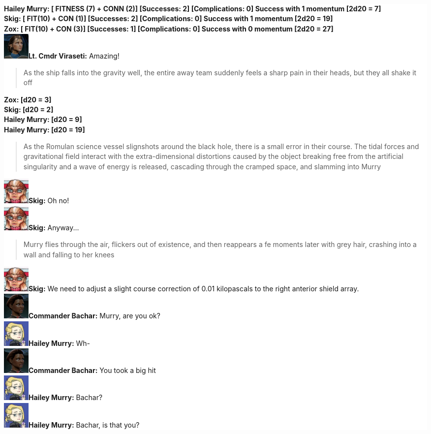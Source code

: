 **Hailey Murry: [  FITNESS (7) +  CONN  (2)]
[Successes: 2] [Complications: 0]
Success with 1 momentum [2d20 = 7]**<br />
**Skig: [ FIT(10) + CON (1)]
[Successes: 2] [Complications: 0]
Success with 1 momentum [2d20 = 19]**<br />
**Zox: [ FIT(10) + CON (3)]
[Successes: 1] [Complications: 0]
Success with 0 momentum [2d20 = 27]**<br />
![](../images/viraseti.png)**Lt. Cmdr Viraseti:** Amazing!<br />
>As the ship falls into the gravity well, the entire away team suddenly feels a sharp pain in their heads, but they all shake it off<br />

**Zox:  [d20 = 3]**<br />
**Skig:  [d20 = 2]**<br />
**Hailey Murry:  [d20 = 9]**<br />
**Hailey Murry:  [d20 = 19]**<br />
>As the Romulan science vessel slignshots around the black hole, there is a small error in their course. The tidal forces and gravitational field interact with the extra-dimensional distortions caused by the object breaking free from the artificial singularity and a wave of energy is released, cascading through the cramped space, and slamming into Murry<br />

![](../images/skig.png)**Skig:** Oh no!<br />
![](../images/skig.png)**Skig:** Anyway...<br />
>Murry flies through the air, flickers out of existence, and then reappears a fe moments later with grey hair, crashing into a wall and falling to her knees<br />

![](../images/skig.png)**Skig:** We need to adjust a slight course correction of 0.01 kilopascals to the right anterior shield array.<br />
![](../images/bachar.png)**Commander Bachar:** Murry, are you ok?<br />
![](../images/murry.png)**Hailey Murry:** Wh-<br />
![](../images/bachar.png)**Commander Bachar:** You took a big hit<br />
![](../images/murry.png)**Hailey Murry:** Bachar?<br />
![](../images/murry.png)**Hailey Murry:** Bachar, is that you?<br />